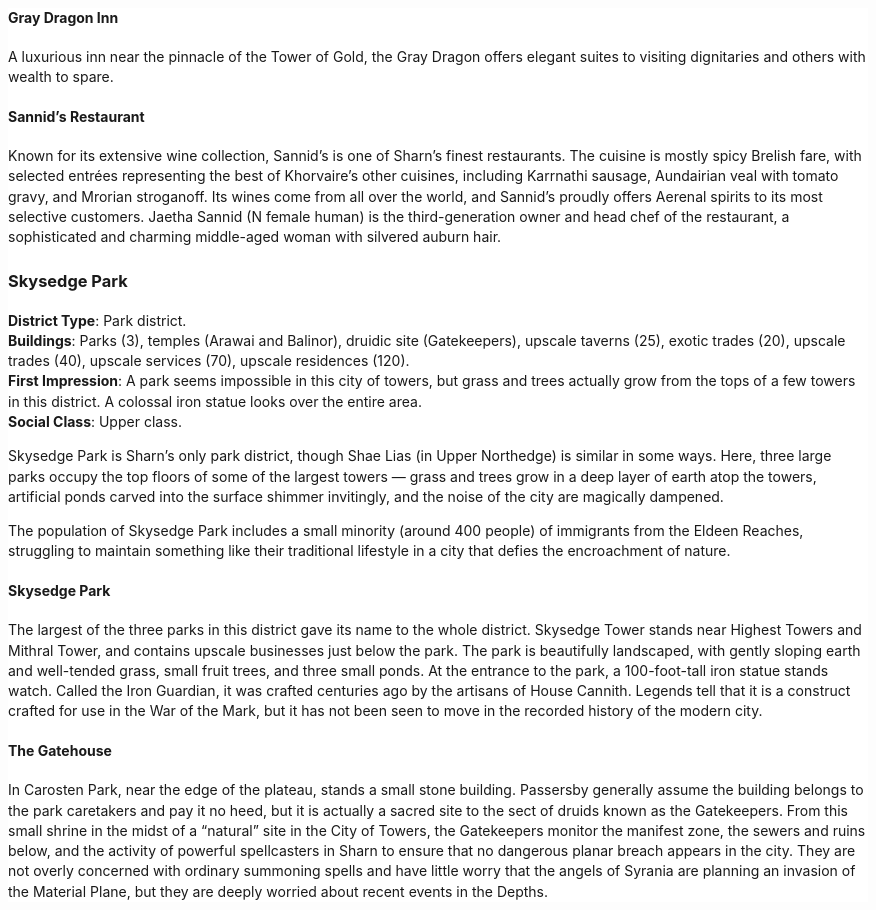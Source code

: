 #### Gray Dragon Inn
A luxurious inn near the pinnacle of the Tower of Gold, the Gray Dragon offers elegant suites to visiting dignitaries and others with wealth to spare. 

#### Sannid’s Restaurant
Known for its extensive wine collection, Sannid’s is one of Sharn’s finest restaurants. The cuisine is mostly spicy Brelish fare, with selected entrées representing the best of Khorvaire’s other cuisines, including Karrnathi sausage, Aundairian veal with tomato gravy, and Mrorian stroganoff. Its wines come from all over the world, and Sannid’s proudly offers Aerenal spirits to its most selective customers. Jaetha Sannid (N female human) is the third-generation owner and head chef of the restaurant, a sophisticated and charming middle-aged woman with silvered auburn hair. 

### Skysedge Park
**District Type**: Park district.  
**Buildings**: Parks (3), temples (Arawai and Balinor), druidic site (Gatekeepers), upscale taverns (25), exotic trades (20), upscale trades (40), upscale services (70), upscale residences (120).  
**First Impression**: A park seems impossible in this city of towers, but grass and trees actually grow from the tops of a few towers in this district. A colossal iron statue looks over the entire area.   
**Social Class**: Upper class.  

Skysedge Park is Sharn’s only park district, though Shae Lias (in Upper Northedge) is similar in some ways. Here, three large parks occupy the top floors of some of the largest towers — grass and trees grow in a deep layer of earth atop the towers, artificial ponds carved into the surface shimmer invitingly, and the noise of the city are magically dampened.  

The population of Skysedge Park includes a small minority (around 400 people) of immigrants from the Eldeen Reaches, struggling to maintain something like their traditional lifestyle in a city that defies the encroachment of nature.  

#### Skysedge Park
The largest of the three parks in this district gave its name to the whole district. Skysedge Tower stands near Highest Towers and Mithral Tower, and contains upscale businesses just below the park. The park is beautifully landscaped, with gently sloping earth and well-tended grass, small fruit trees, and three small ponds. At the entrance to the park, a 100-foot-tall iron statue stands watch. Called the Iron Guardian, it was crafted centuries ago by the artisans of House Cannith. Legends tell that it is a construct crafted for use in the War of the Mark, but it has not been seen to move in the recorded history of the modern city.


#### The Gatehouse
In Carosten Park, near the edge of the plateau, stands a small stone building. Passersby generally assume the building belongs to the park caretakers and pay it no heed, but it is actually a sacred site to the sect of druids known as the Gatekeepers. From this small shrine in the midst of a “natural” site in the City of Towers, the Gatekeepers monitor the manifest zone, the sewers and ruins below, and the activity of powerful spellcasters in Sharn to ensure that no dangerous planar breach appears in the city. They are not overly concerned with ordinary summoning spells and have little worry that the angels of Syrania are planning an invasion of the Material Plane, but they are deeply worried about recent events in the Depths.
